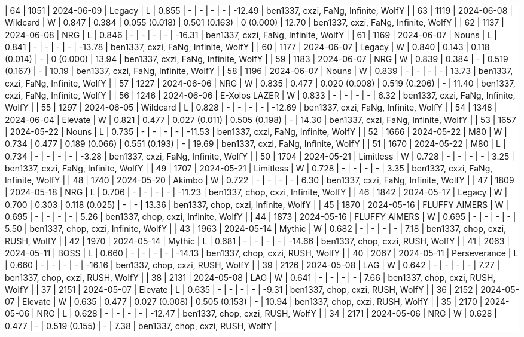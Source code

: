 |           64 |     1051 | 2024-06-09 | Legacy        | L   | 0.855      | -            | -                | -                | -         |   -12.49 | ben1337, cxzi, FaNg, Infinite, WolfY |
|           63 |     1119 | 2024-06-08 | Wildcard      | W   | 0.847      | 0.384        | 0.055 (0.018)    | 0.501 (0.163)    | 0 (0.000) |    12.70 | ben1337, cxzi, FaNg, Infinite, WolfY |
|           62 |     1137 | 2024-06-08 | NRG           | L   | 0.846      | -            | -                | -                | -         |   -16.31 | ben1337, cxzi, FaNg, Infinite, WolfY |
|           61 |     1169 | 2024-06-07 | Nouns         | L   | 0.841      | -            | -                | -                | -         |   -13.78 | ben1337, cxzi, FaNg, Infinite, WolfY |
|           60 |     1177 | 2024-06-07 | Legacy        | W   | 0.840      | 0.143        | 0.118 (0.014)    | -                | 0 (0.000) |    13.94 | ben1337, cxzi, FaNg, Infinite, WolfY |
|           59 |     1183 | 2024-06-07 | NRG           | W   | 0.839      | 0.384        | -                | 0.519 (0.167)    | -         |    10.19 | ben1337, cxzi, FaNg, Infinite, WolfY |
|           58 |     1196 | 2024-06-07 | Nouns         | W   | 0.839      | -            | -                | -                | -         |    13.73 | ben1337, cxzi, FaNg, Infinite, WolfY |
|           57 |     1227 | 2024-06-06 | NRG           | W   | 0.835      | 0.477        | 0.020 (0.008)    | 0.519 (0.206)    | -         |    11.40 | ben1337, cxzi, FaNg, Infinite, WolfY |
|           56 |     1246 | 2024-06-06 | E-Xolos LAZER | W   | 0.833      | -            | -                | -                | -         |     6.32 | ben1337, cxzi, FaNg, Infinite, WolfY |
|           55 |     1297 | 2024-06-05 | Wildcard      | L   | 0.828      | -            | -                | -                | -         |   -12.69 | ben1337, cxzi, FaNg, Infinite, WolfY |
|           54 |     1348 | 2024-06-04 | Elevate       | W   | 0.821      | 0.477        | 0.027 (0.011)    | 0.505 (0.198)    | -         |    14.30 | ben1337, cxzi, FaNg, Infinite, WolfY |
|           53 |     1657 | 2024-05-22 | Nouns         | L   | 0.735      | -            | -                | -                | -         |   -11.53 | ben1337, cxzi, FaNg, Infinite, WolfY |
|           52 |     1666 | 2024-05-22 | M80           | W   | 0.734      | 0.477        | 0.189 (0.066)    | 0.551 (0.193)    | -         |    19.69 | ben1337, cxzi, FaNg, Infinite, WolfY |
|           51 |     1670 | 2024-05-22 | M80           | L   | 0.734      | -            | -                | -                | -         |    -3.28 | ben1337, cxzi, FaNg, Infinite, WolfY |
|           50 |     1704 | 2024-05-21 | Limitless     | W   | 0.728      | -            | -                | -                | -         |     3.25 | ben1337, cxzi, FaNg, Infinite, WolfY |
|           49 |     1707 | 2024-05-21 | Limitless     | W   | 0.728      | -            | -                | -                | -         |     3.35 | ben1337, cxzi, FaNg, Infinite, WolfY |
|           48 |     1740 | 2024-05-20 | Akimbo        | W   | 0.722      | -            | -                | -                | -         |     6.30 | ben1337, cxzi, FaNg, Infinite, WolfY |
|           47 |     1809 | 2024-05-18 | NRG           | L   | 0.706      | -            | -                | -                | -         |   -11.23 | ben1337, chop, cxzi, Infinite, WolfY |
|           46 |     1842 | 2024-05-17 | Legacy        | W   | 0.700      | 0.303        | 0.118 (0.025)    | -                | -         |    13.36 | ben1337, chop, cxzi, Infinite, WolfY |
|           45 |     1870 | 2024-05-16 | FLUFFY AIMERS | W   | 0.695      | -            | -                | -                | -         |     5.26 | ben1337, chop, cxzi, Infinite, WolfY |
|           44 |     1873 | 2024-05-16 | FLUFFY AIMERS | W   | 0.695      | -            | -                | -                | -         |     5.50 | ben1337, chop, cxzi, Infinite, WolfY |
|           43 |     1963 | 2024-05-14 | Mythic        | W   | 0.682      | -            | -                | -                | -         |     7.18 | ben1337, chop, cxzi, RUSH, WolfY     |
|           42 |     1970 | 2024-05-14 | Mythic        | L   | 0.681      | -            | -                | -                | -         |   -14.66 | ben1337, chop, cxzi, RUSH, WolfY     |
|           41 |     2063 | 2024-05-11 | BOSS          | L   | 0.660      | -            | -                | -                | -         |   -14.13 | ben1337, chop, cxzi, RUSH, WolfY     |
|           40 |     2067 | 2024-05-11 | Perseverance  | L   | 0.660      | -            | -                | -                | -         |   -16.16 | ben1337, chop, cxzi, RUSH, WolfY     |
|           39 |     2126 | 2024-05-08 | LAG           | W   | 0.642      | -            | -                | -                | -         |     7.27 | ben1337, chop, cxzi, RUSH, WolfY     |
|           38 |     2131 | 2024-05-08 | LAG           | W   | 0.641      | -            | -                | -                | -         |     7.66 | ben1337, chop, cxzi, RUSH, WolfY     |
|           37 |     2151 | 2024-05-07 | Elevate       | L   | 0.635      | -            | -                | -                | -         |    -9.31 | ben1337, chop, cxzi, RUSH, WolfY     |
|           36 |     2152 | 2024-05-07 | Elevate       | W   | 0.635      | 0.477        | 0.027 (0.008)    | 0.505 (0.153)    | -         |    10.94 | ben1337, chop, cxzi, RUSH, WolfY     |
|           35 |     2170 | 2024-05-06 | NRG           | L   | 0.628      | -            | -                | -                | -         |   -12.47 | ben1337, chop, cxzi, RUSH, WolfY     |
|           34 |     2171 | 2024-05-06 | NRG           | W   | 0.628      | 0.477        | -                | 0.519 (0.155)    | -         |     7.38 | ben1337, chop, cxzi, RUSH, WolfY     |